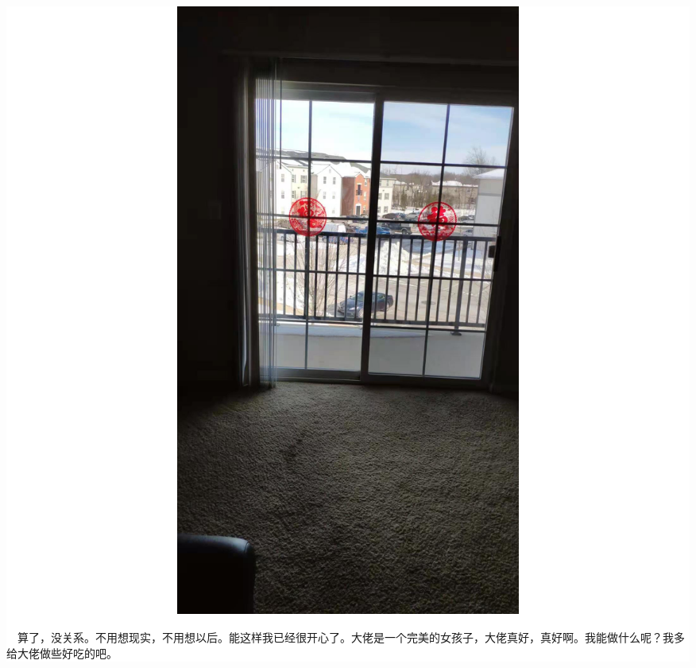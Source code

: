 <p align="center"><img src="../image/WeChat Image_20210208194452.jpg" width="50%"></p>
&ensp;&ensp;算了，没关系。不用想现实，不用想以后。能这样我已经很开心了。大佬是一个完美的女孩子，大佬真好，真好啊。我能做什么呢？我多给大佬做些好吃的吧。